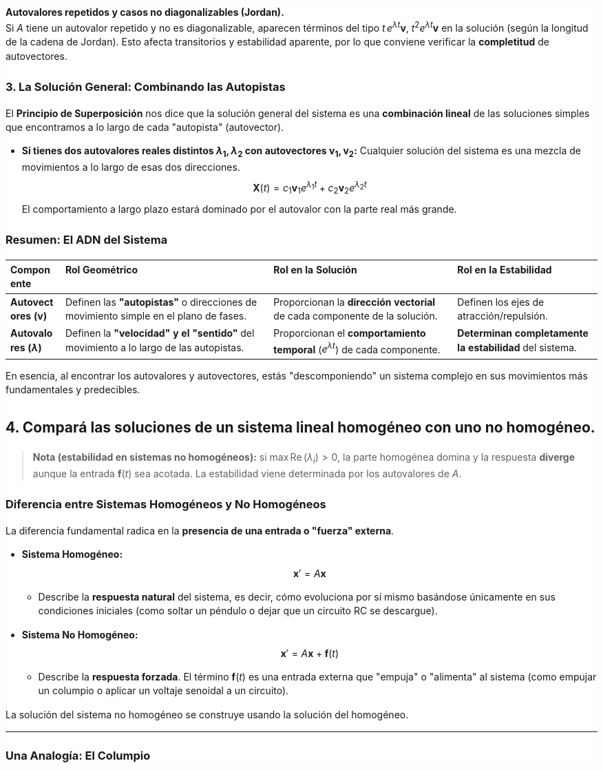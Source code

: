**Autovalores repetidos y casos no diagonalizables (Jordan).**  
Si $A$ tiene un autovalor repetido y no es diagonalizable, aparecen términos del tipo $t\,e^{\lambda t}\mathbf{v}$, $t^2 e^{\lambda t}\mathbf{v}$ en la solución (según la longitud de la cadena de Jordan). Esto afecta transitorios y estabilidad aparente, por lo que conviene verificar la **completitud** de autovectores.

### **3. La Solución General: Combinando las Autopistas**

El **Principio de Superposición** nos dice que la solución general del sistema es una **combinación lineal** de las soluciones simples que encontramos a lo largo de cada "autopista" (autovector).

*   **Si tienes dos autovalores reales distintos $\lambda_1, \lambda_2$ con autovectores $\mathbf{v}_1, \mathbf{v}_2$:**
    Cualquier solución del sistema es una mezcla de movimientos a lo largo de esas dos direcciones.
    $$ \mathbf{X}(t) = c_1 \mathbf{v}_1 e^{\lambda_1 t} + c_2 \mathbf{v}_2 e^{\lambda_2 t} $$
    El comportamiento a largo plazo estará dominado por el autovalor con la parte real más grande.

### **Resumen: El ADN del Sistema**

| Componente | Rol Geométrico | Rol en la Solución | Rol en la Estabilidad |
| :--- | :--- | :--- | :--- |
| **Autovectores ($\mathbf{v}$)** | Definen las **"autopistas"** o direcciones de movimiento simple en el plano de fases. | Proporcionan la **dirección vectorial** de cada componente de la solución. | Definen los ejes de atracción/repulsión. |
| **Autovalores ($\lambda$)** | Definen la **"velocidad" y el "sentido"** del movimiento a lo largo de las autopistas. | Proporcionan el **comportamiento temporal** ($e^{\lambda t}$) de cada componente. | **Determinan completamente la estabilidad** del sistema. |

En esencia, al encontrar los autovalores y autovectores, estás "descomponiendo" un sistema complejo en sus movimientos más fundamentales y predecibles.

## 4. Compará las soluciones de un sistema lineal homogéneo con uno no homogéneo.

> **Nota (estabilidad en sistemas no homogéneos):** si $\max\operatorname{Re}(\lambda_i)>0$, la parte homogénea domina y la respuesta **diverge** aunque la entrada $\mathbf{f}(t)$ sea acotada. La estabilidad viene determinada por los autovalores de $A$.


### Diferencia entre Sistemas Homogéneos y No Homogéneos

La diferencia fundamental radica en la **presencia de una entrada o "fuerza" externa**.

*   **Sistema Homogéneo:** $$\mathbf{x}' = A\mathbf{x}$$
    *   Describe la **respuesta natural** del sistema, es decir, cómo evoluciona por sí mismo basándose únicamente en sus condiciones iniciales (como soltar un péndulo o dejar que un circuito RC se descargue).

*   **Sistema No Homogéneo:** $$\mathbf{x}' = A\mathbf{x} + \mathbf{f}(t)$$
    *   Describe la **respuesta forzada**. El término $\mathbf{f}(t)$ es una entrada externa que "empuja" o "alimenta" al sistema (como empujar un columpio o aplicar un voltaje senoidal a un circuito).

La solución del sistema no homogéneo se construye usando la solución del homogéneo.

---

### Una Analogía: El Columpio
